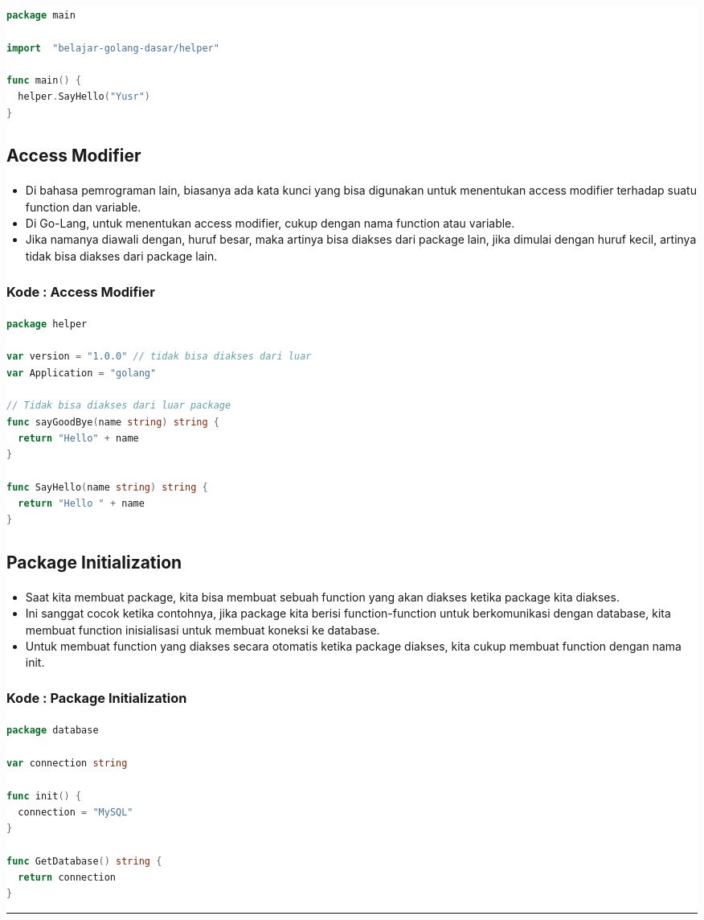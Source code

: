 ```go
package main

import  "belajar-golang-dasar/helper"

func main() {
  helper.SayHello("Yusr")
}
```

## Access Modifier

- Di bahasa pemrograman lain, biasanya ada kata kunci yang bisa digunakan untuk menentukan access modifier terhadap suatu function dan variable.
- Di Go-Lang, untuk menentukan access modifier, cukup dengan nama function atau variable.
- Jika namanya diawali dengan, huruf besar, maka artinya bisa diakses dari package lain, jika dimulai dengan huruf kecil, artinya tidak bisa diakses dari package lain.

### Kode : Access Modifier

```go
package helper

var version = "1.0.0" // tidak bisa diakses dari luar
var Application = "golang"

// Tidak bisa diakses dari luar package
func sayGoodBye(name string) string {
  return "Hello" + name
}

func SayHello(name string) string {
  return "Hello " + name
}
```

## Package Initialization

- Saat kita membuat package, kita bisa membuat sebuah function yang akan diakses ketika package kita diakses.
- Ini sanggat cocok ketika contohnya, jika package kita berisi function-function untuk berkomunikasi dengan database, kita membuat function inisialisasi untuk membuat koneksi ke database.
- Untuk membuat function yang diakses secara otomatis ketika package diakses, kita cukup membuat function dengan nama init.

### Kode : Package Initialization

```go
package database

var connection string

func init() {
  connection = "MySQL"
}

func GetDatabase() string {
  return connection
}
```

---